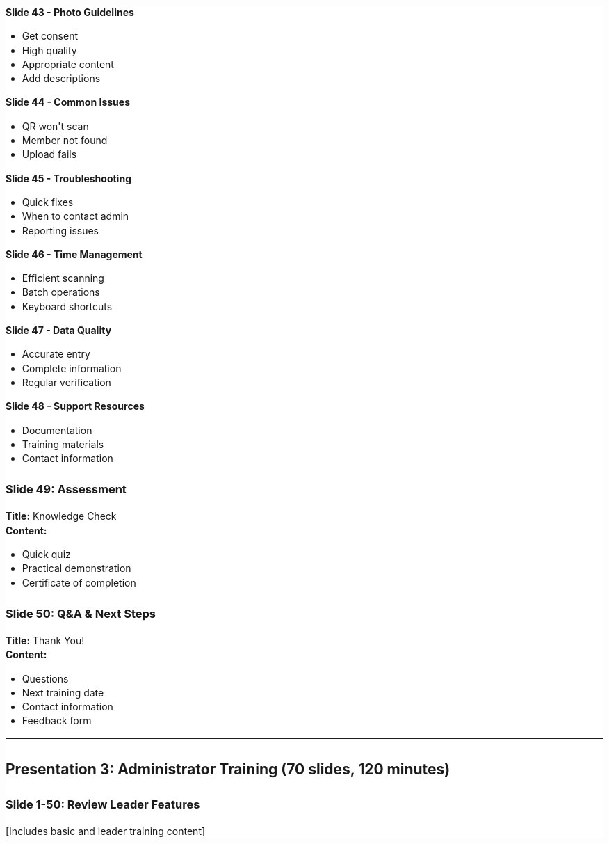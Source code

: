 **Slide 43 - Photo Guidelines**
- Get consent
- High quality
- Appropriate content
- Add descriptions

**Slide 44 - Common Issues**
- QR won't scan
- Member not found
- Upload fails

**Slide 45 - Troubleshooting**
- Quick fixes
- When to contact admin
- Reporting issues

**Slide 46 - Time Management**
- Efficient scanning
- Batch operations
- Keyboard shortcuts

**Slide 47 - Data Quality**
- Accurate entry
- Complete information
- Regular verification

**Slide 48 - Support Resources**
- Documentation
- Training materials
- Contact information

### Slide 49: Assessment
**Title:** Knowledge Check  
**Content:**
- Quick quiz
- Practical demonstration
- Certificate of completion

### Slide 50: Q&A & Next Steps
**Title:** Thank You!  
**Content:**
- Questions
- Next training date
- Contact information
- Feedback form

---

## Presentation 3: Administrator Training (70 slides, 120 minutes)

### Slide 1-50: Review Leader Features
[Includes basic and leader training content]
